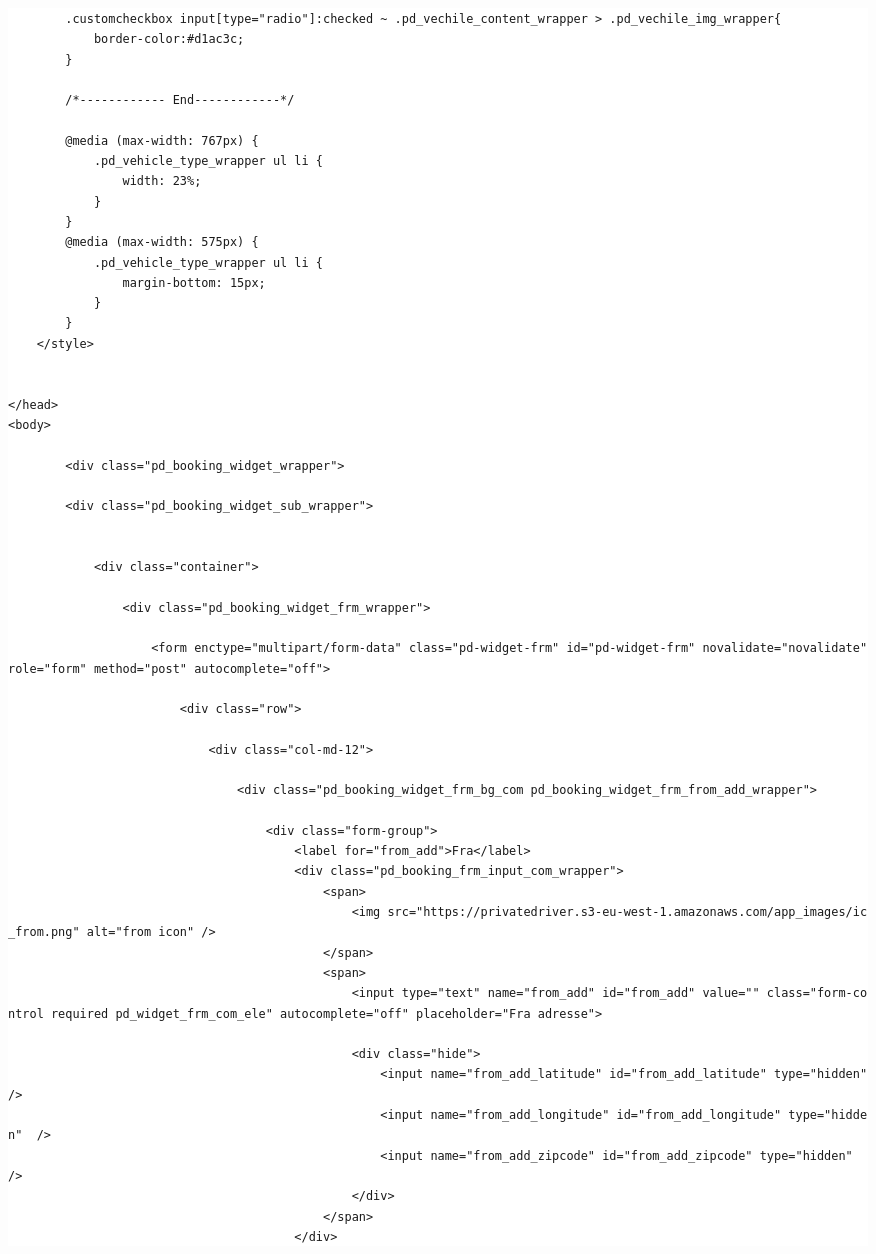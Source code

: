             .customcheckbox input[type="radio"]:checked ~ .pd_vechile_content_wrapper > .pd_vechile_img_wrapper{
                border-color:#d1ac3c;
            }

            /*------------ End------------*/

            @media (max-width: 767px) {
                .pd_vehicle_type_wrapper ul li {
                    width: 23%;
                }
            }
            @media (max-width: 575px) {
                .pd_vehicle_type_wrapper ul li {
                    margin-bottom: 15px;
                }
            }
        </style>


    </head>
    <body>

            <div class="pd_booking_widget_wrapper">

            <div class="pd_booking_widget_sub_wrapper">


                <div class="container">

                    <div class="pd_booking_widget_frm_wrapper">

                        <form enctype="multipart/form-data" class="pd-widget-frm" id="pd-widget-frm" novalidate="novalidate" role="form" method="post" autocomplete="off">

                            <div class="row">

                                <div class="col-md-12">

                                    <div class="pd_booking_widget_frm_bg_com pd_booking_widget_frm_from_add_wrapper">

                                        <div class="form-group">
                                            <label for="from_add">Fra</label>
                                            <div class="pd_booking_frm_input_com_wrapper">
                                                <span>
                                                    <img src="https://privatedriver.s3-eu-west-1.amazonaws.com/app_images/ic_from.png" alt="from icon" />
                                                </span>
                                                <span>
                                                    <input type="text" name="from_add" id="from_add" value="" class="form-control required pd_widget_frm_com_ele" autocomplete="off" placeholder="Fra adresse">

                                                    <div class="hide">
                                                        <input name="from_add_latitude" id="from_add_latitude" type="hidden"  />
                                                        <input name="from_add_longitude" id="from_add_longitude" type="hidden"  />
                                                        <input name="from_add_zipcode" id="from_add_zipcode" type="hidden"  />
                                                    </div>
                                                </span>
                                            </div>
